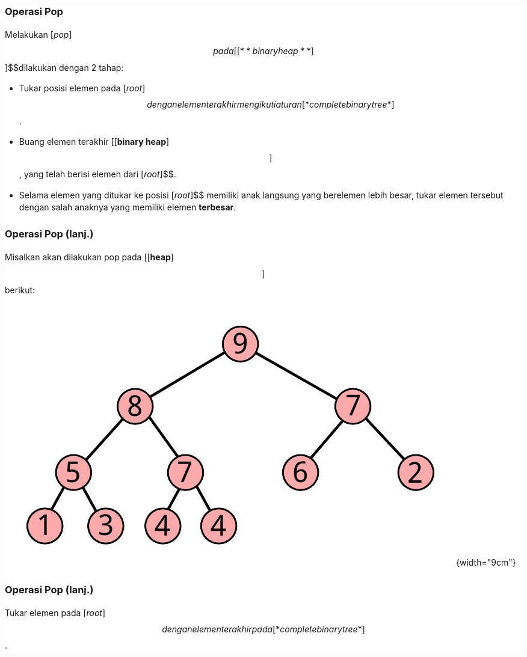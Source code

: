 ### Operasi Pop

Melakukan [*pop*]$$ pada [[**binary heap**]$$]$$dilakukan dengan 2
tahap:

-   Tukar posisi elemen pada [*root*]$$ dengan elemen terakhir mengikuti
    aturan [*complete binary tree*]$$.

-   Buang elemen terakhir [[**binary heap**]$$]$$, yang telah berisi
    elemen dari [*root*]$$.

-   Selama elemen yang ditukar ke posisi [*root*]$$ memiliki anak
    langsung yang berelemen lebih besar, tukar elemen tersebut dengan
    salah anaknya yang memiliki elemen **terbesar**.

### Operasi Pop (lanj.)

Misalkan akan dilakukan pop pada [[**heap**]$$]$$berikut:

![image](asset/pop-1.pdf){width="9cm"}

### Operasi Pop (lanj.)

Tukar elemen pada [*root*]$$ dengan elemen terakhir pada [*complete
binary tree*]$$.
